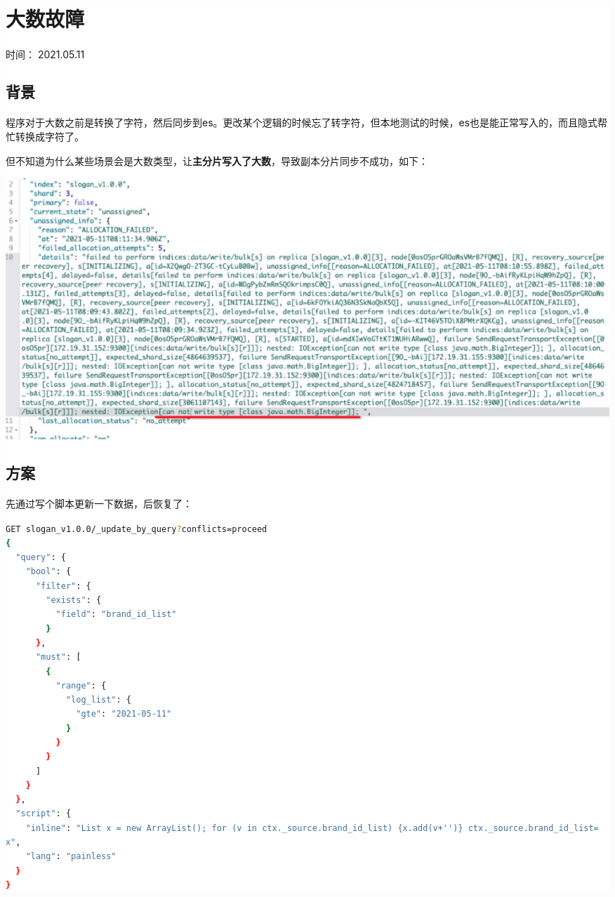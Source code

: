 
# 大数故障

时间： 2021.05.11

## 背景

程序对于大数之前是转换了字符，然后同步到es。更改某个逻辑的时候忘了转字符，但本地测试的时候，es也是能正常写入的，而且隐式帮忙转换成字符了。

但不知道为什么某些场景会是大数类型，让**主分片写入了大数**，导致副本分片同步不成功，如下：

![](.common_images/42abc7d1.png)

## 方案

先通过写个脚本更新一下数据，后恢复了：

```bash
GET slogan_v1.0.0/_update_by_query?conflicts=proceed
{
  "query": {
    "bool": {
      "filter": {
        "exists": {
          "field": "brand_id_list"
        }
      },
      "must": [
        {
          "range": {
            "log_list": {
              "gte": "2021-05-11"
            }
          }
        }
      ]
    }
  },
  "script": {
    "inline": "List x = new ArrayList(); for (v in ctx._source.brand_id_list) {x.add(v+'')} ctx._source.brand_id_list=x",
    "lang": "painless"
  }
}
```